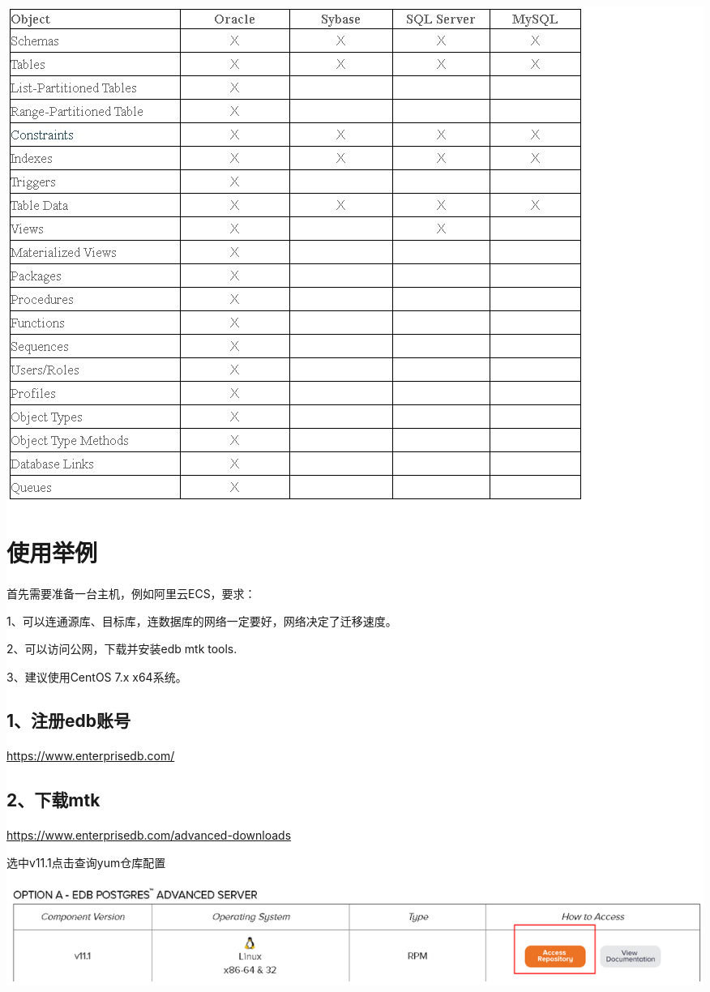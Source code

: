 ![pic](20181226_01_pic_008.jpg)  
  
# 使用举例  
首先需要准备一台主机，例如阿里云ECS，要求：  
  
1、可以连通源库、目标库，连数据库的网络一定要好，网络决定了迁移速度。  
  
2、可以访问公网，下载并安装edb mtk tools.  
  
3、建议使用CentOS 7.x x64系统。   
  
## 1、注册edb账号  
https://www.enterprisedb.com/  
  
## 2、下载mtk  
https://www.enterprisedb.com/advanced-downloads  
  
选中v11.1点击查询yum仓库配置  
  
![pic](20181226_01_pic_001.png)  
  